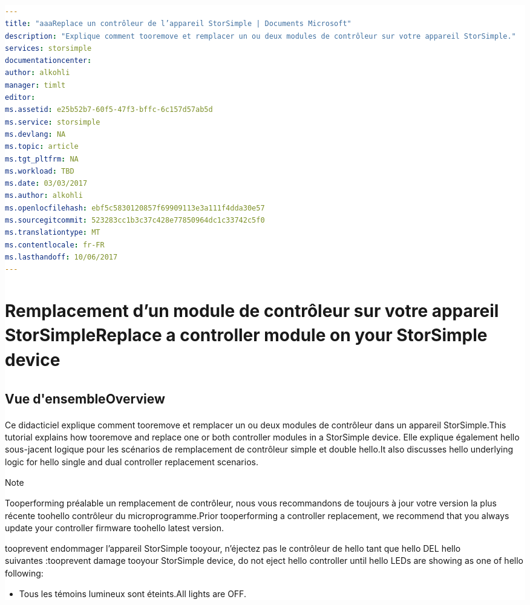 ```yaml
---
title: "aaaReplace un contrôleur de l’appareil StorSimple | Documents Microsoft"
description: "Explique comment tooremove et remplacer un ou deux modules de contrôleur sur votre appareil StorSimple."
services: storsimple
documentationcenter: 
author: alkohli
manager: timlt
editor: 
ms.assetid: e25b52b7-60f5-47f3-bffc-6c157d57ab5d
ms.service: storsimple
ms.devlang: NA
ms.topic: article
ms.tgt_pltfrm: NA
ms.workload: TBD
ms.date: 03/03/2017
ms.author: alkohli
ms.openlocfilehash: ebf5c5830120857f69909113e3a111f4dda30e57
ms.sourcegitcommit: 523283cc1b3c37c428e77850964dc1c33742c5f0
ms.translationtype: MT
ms.contentlocale: fr-FR
ms.lasthandoff: 10/06/2017
---
```

# <a name="replace-a-controller-module-on-your-storsimple-device"></a><span data-ttu-id="e6906-103">Remplacement d’un module de contrôleur sur votre appareil StorSimple</span><span class="sxs-lookup"><span data-stu-id="e6906-103">Replace a controller module on your StorSimple device</span></span>
## <a name="overview"></a><span data-ttu-id="e6906-104">Vue d'ensemble</span><span class="sxs-lookup"><span data-stu-id="e6906-104">Overview</span></span>
<span data-ttu-id="e6906-105">Ce didacticiel explique comment tooremove et remplacer un ou deux modules de contrôleur dans un appareil StorSimple.</span><span class="sxs-lookup"><span data-stu-id="e6906-105">This tutorial explains how tooremove and replace one or both controller modules in a StorSimple device.</span></span> <span data-ttu-id="e6906-106">Elle explique également hello sous-jacent logique pour les scénarios de remplacement de contrôleur simple et double hello.</span><span class="sxs-lookup"><span data-stu-id="e6906-106">It also discusses hello underlying logic for hello single and dual controller replacement scenarios.</span></span>

> [!NOTE]
> <span data-ttu-id="e6906-107">Tooperforming préalable un remplacement de contrôleur, nous vous recommandons de toujours à jour votre version la plus récente toohello contrôleur du microprogramme.</span><span class="sxs-lookup"><span data-stu-id="e6906-107">Prior tooperforming a controller replacement, we recommend that you always update your controller firmware toohello latest version.</span></span>
> 
> <span data-ttu-id="e6906-108">tooprevent endommager l’appareil StorSimple tooyour, n’éjectez pas le contrôleur de hello tant que hello DEL hello suivantes :</span><span class="sxs-lookup"><span data-stu-id="e6906-108">tooprevent damage tooyour StorSimple device, do not eject hello controller until hello LEDs are showing as one of hello following:</span></span>
> 
> * <span data-ttu-id="e6906-109">Tous les témoins lumineux sont éteints.</span><span class="sxs-lookup"><span data-stu-id="e6906-109">All lights are OFF.</span></span>